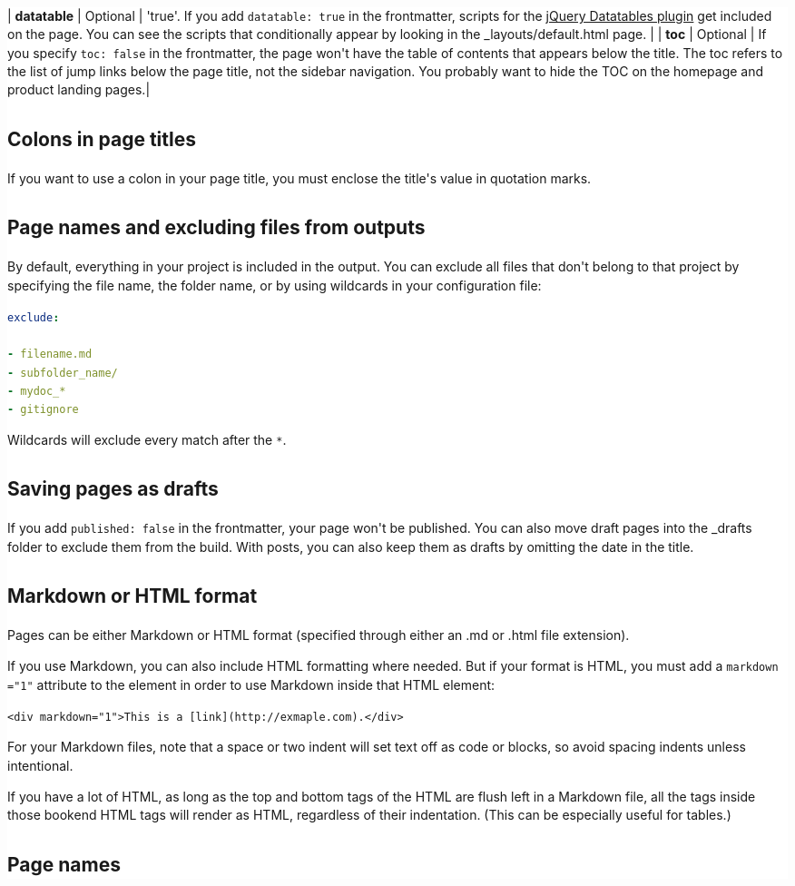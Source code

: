 | **datatable** | Optional | 'true'. If you add `datatable: true` in the frontmatter, scripts for the [jQuery Datatables plugin](https://www.datatables.net/) get included on the page. You can see the scripts that conditionally appear by looking in the \_layouts/default.html page. |
| **toc** | Optional | If you specify `toc: false` in the frontmatter, the page won't have the table of contents that appears below the title. The toc refers to the list of jump links below the page title, not the sidebar navigation. You probably want to hide the TOC on the homepage and product landing pages.|

## Colons in page titles

If you want to use a colon in your page title, you must enclose the title's value in quotation marks.

## Page names and excluding files from outputs

By default, everything in your project is included in the output. You can exclude all files that don't belong to that project by specifying the file name, the folder name, or by using wildcards in your configuration file:

```yaml
exclude:

- filename.md
- subfolder_name/
- mydoc_*
- gitignore
```

Wildcards will exclude every match after the `*`.

## Saving pages as drafts

If you add `published: false` in the frontmatter, your page won't be published. You can also move draft pages into the \_drafts folder to exclude them from the build. With posts, you can also keep them as drafts by omitting the date in the title.

## Markdown or HTML format

Pages can be either Markdown or HTML format (specified through either an .md or .html file extension).

If you use Markdown, you can also include HTML formatting where needed. But if your format is HTML, you must add a `markdown="1"` attribute to the element in order to use Markdown inside that HTML element:

```
<div markdown="1">This is a [link](http://exmaple.com).</div>
```

For your Markdown files, note that a space or two indent will set text off as code or blocks, so avoid spacing indents unless intentional.

If you have a lot of HTML, as long as the top and bottom tags of the HTML are flush left in a Markdown file, all the tags inside those bookend HTML tags will render as HTML, regardless of their indentation. (This can be especially useful for tables.)


## Page names
